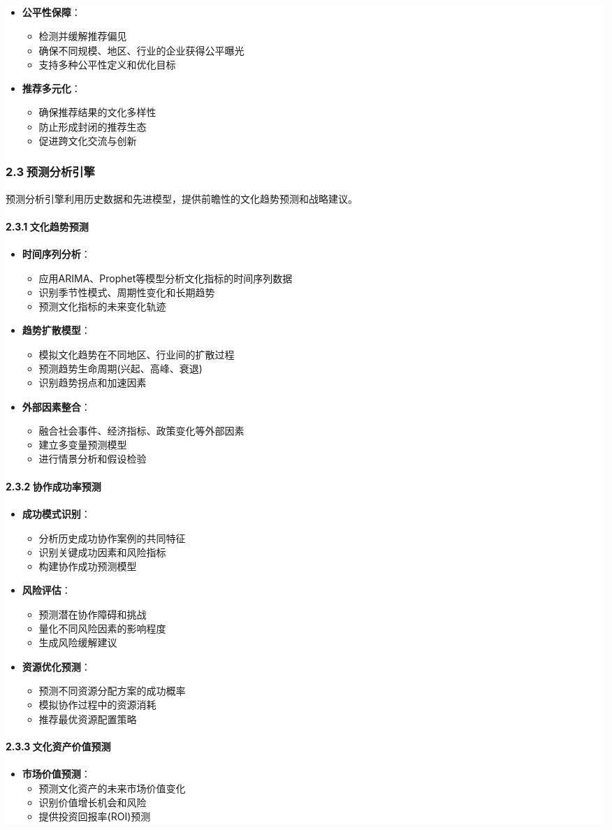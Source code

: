 - **公平性保障**：
  - 检测并缓解推荐偏见
  - 确保不同规模、地区、行业的企业获得公平曝光
  - 支持多种公平性定义和优化目标

- **推荐多元化**：
  - 确保推荐结果的文化多样性
  - 防止形成封闭的推荐生态
  - 促进跨文化交流与创新

### 2.3 预测分析引擎

预测分析引擎利用历史数据和先进模型，提供前瞻性的文化趋势预测和战略建议。

#### 2.3.1 文化趋势预测

- **时间序列分析**：
  - 应用ARIMA、Prophet等模型分析文化指标的时间序列数据
  - 识别季节性模式、周期性变化和长期趋势
  - 预测文化指标的未来变化轨迹

- **趋势扩散模型**：
  - 模拟文化趋势在不同地区、行业间的扩散过程
  - 预测趋势生命周期(兴起、高峰、衰退)
  - 识别趋势拐点和加速因素

- **外部因素整合**：
  - 融合社会事件、经济指标、政策变化等外部因素
  - 建立多变量预测模型
  - 进行情景分析和假设检验

#### 2.3.2 协作成功率预测

- **成功模式识别**：
  - 分析历史成功协作案例的共同特征
  - 识别关键成功因素和风险指标
  - 构建协作成功预测模型

- **风险评估**：
  - 预测潜在协作障碍和挑战
  - 量化不同风险因素的影响程度
  - 生成风险缓解建议

- **资源优化预测**：
  - 预测不同资源分配方案的成功概率
  - 模拟协作过程中的资源消耗
  - 推荐最优资源配置策略

#### 2.3.3 文化资产价值预测

- **市场价值预测**：
  - 预测文化资产的未来市场价值变化
  - 识别价值增长机会和风险
  - 提供投资回报率(ROI)预测
